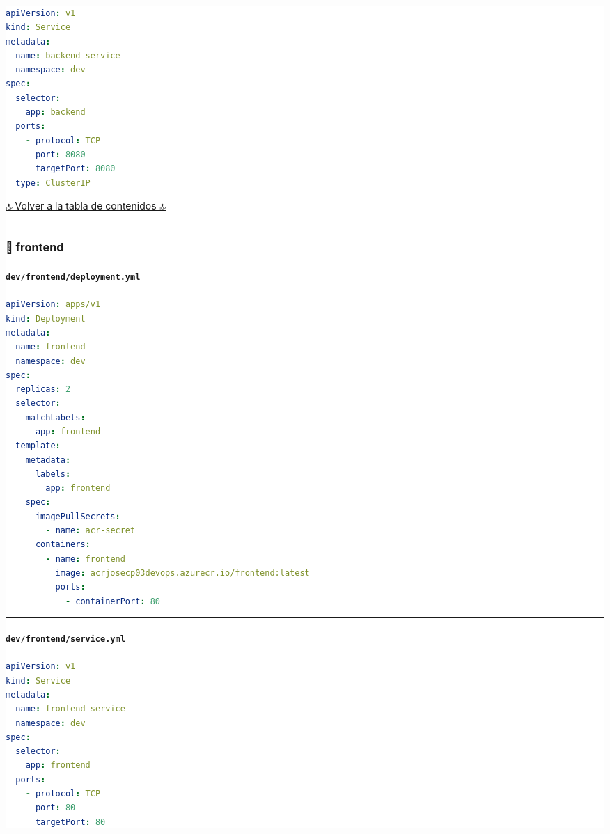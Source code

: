 ```yml
apiVersion: v1
kind: Service
metadata:
  name: backend-service
  namespace: dev
spec:
  selector:
    app: backend
  ports:
    - protocol: TCP
      port: 8080
      targetPort: 8080
  type: ClusterIP
```

[🔝 Volver a la tabla de contenidos 🔝](#-tabla-de-contenidos) 

---

### 🎨 frontend

#### `dev/frontend/deployment.yml`

```yml
apiVersion: apps/v1
kind: Deployment
metadata:
  name: frontend
  namespace: dev
spec:
  replicas: 2
  selector:
    matchLabels:
      app: frontend
  template:
    metadata:
      labels:
        app: frontend
    spec:
      imagePullSecrets:
        - name: acr-secret
      containers:
        - name: frontend
          image: acrjosecp03devops.azurecr.io/frontend:latest
          ports:
            - containerPort: 80
```

---

#### `dev/frontend/service.yml`

```yml
apiVersion: v1
kind: Service
metadata:
  name: frontend-service
  namespace: dev
spec:
  selector:
    app: frontend
  ports:
    - protocol: TCP
      port: 80
      targetPort: 80
```